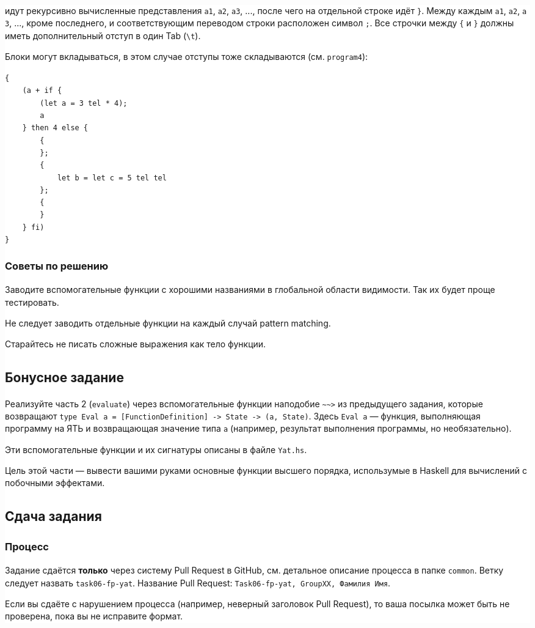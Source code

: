  идут рекурсивно вычисленные представления `a1`, `a2`, `a3`, ..., после чего на отдельной строке идёт `}`.
  Между каждым `a1`, `a2`, `a3`, ..., кроме последнего, и соответствующим переводом строки
  расположен символ `;`.
  Все строчки между `{` и `}` должны иметь дополнительный отступ в один Tab (`\t`).

Блоки могут вкладываться, в этом случае отступы тоже складываются (см. `program4`):
```
{
	(a + if {
		(let a = 3 tel * 4);
		a
	} then 4 else {
		{
		};
		{
			let b = let c = 5 tel tel
		};
		{
		}
	} fi)
}
```

### Советы по решению
Заводите вспомогательные функции с хорошими названиями в глобальной области видимости.
Так их будет проще тестировать.

Не следует заводить отдельные функции на каждый случай pattern matching.

Старайтесь не писать сложные выражения как тело функции.

## Бонусное задание
Реализуйте часть 2 (`evaluate`) через вспомогательные функции наподобие `~~>` из предыдущего задания,
которые возвращают `type Eval a = [FunctionDefinition] -> State -> (a, State)`.
Здесь `Eval a` — функция, выполняющая программу на ЯТЬ и возвращающая значение типа `a`
(например, результат выполнения программы, но необязательно).

Эти вспомогательные функции и их сигнатуры описаны в файле `Yat.hs`.

Цель этой части — вывести вашими руками основные функции высшего порядка,
использумые в Haskell для вычислений с побочными эффектами.

## Сдача задания
### Процесс
Задание сдаётся **только** через систему Pull Request в GitHub, см. детальное описание
процесса в папке `common`. Ветку следует назвать `task06-fp-yat`.
Название Pull Request: `Task06-fp-yat, GroupXX, Фамилия Имя`.

Если вы сдаёте с нарушением процесса (например, неверный заголовок Pull Request),
то ваша посылка может быть не проверена, пока вы не исправите формат.
